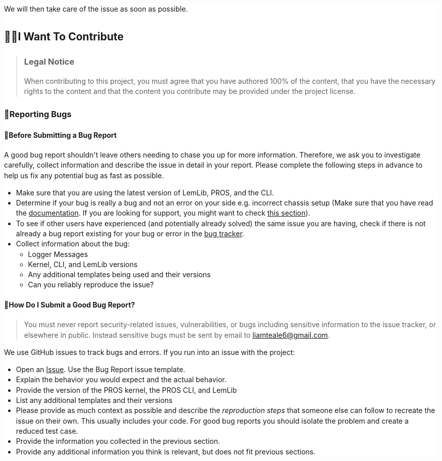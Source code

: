 We will then take care of the issue as soon as possible.




## 🧑‍💻I Want To Contribute


> ### Legal Notice 
> When contributing to this project, you must agree that you have authored 100% of the content, that you have the necessary rights to the content and that the content you contribute may be provided under the project license.


### 🐛Reporting Bugs


#### 🐛Before Submitting a Bug Report

A good bug report shouldn't leave others needing to chase you up for more information. Therefore, we ask you to investigate carefully, collect information and describe the issue in detail in your report. Please complete the following steps in advance to help us fix any potential bug as fast as possible.

- Make sure that you are using the latest version of LemLib, PROS, and the CLI.
- Determine if your bug is really a bug and not an error on your side e.g. incorrect chassis setup (Make sure that you have read the [documentation](https://lemlib.github.io/LemLib/). If you are looking for support, you might want to check [this section](#i-have-a-question)).
- To see if other users have experienced (and potentially already solved) the same issue you are having, check if there is not already a bug report existing for your bug or error in the [bug tracker](https://github.com/LemLib/LemLib/issues?q=label%3Abug).
- Collect information about the bug:
  - Logger Messages
  - Kernel, CLI, and LemLib versions
  - Any additional templates being used and their versions
  - Can you reliably reproduce the issue?


#### 🐛How Do I Submit a Good Bug Report?

> You must never report security-related issues, vulnerabilities, or bugs including sensitive information to the issue tracker, or elsewhere in public. Instead sensitive bugs must be sent by email to <liamteale6@gmail.com>.


We use GitHub issues to track bugs and errors. If you run into an issue with the project:

- Open an [Issue](https://github.com/LemLib/LemLib/issues/new). Use the Bug Report issue template.
- Explain the behavior you would expect and the actual behavior.
- Provide the version of the PROS kernel, the PROS CLI, and LemLib
- List any additional templates and their versions
- Please provide as much context as possible and describe the *reproduction steps* that someone else can follow to recreate the issue on their own. This usually includes your code. For good bug reports you should isolate the problem and create a reduced test case.
- Provide the information you collected in the previous section.
- Provide any additional information you think is relevant, but does not fit previous sections.
